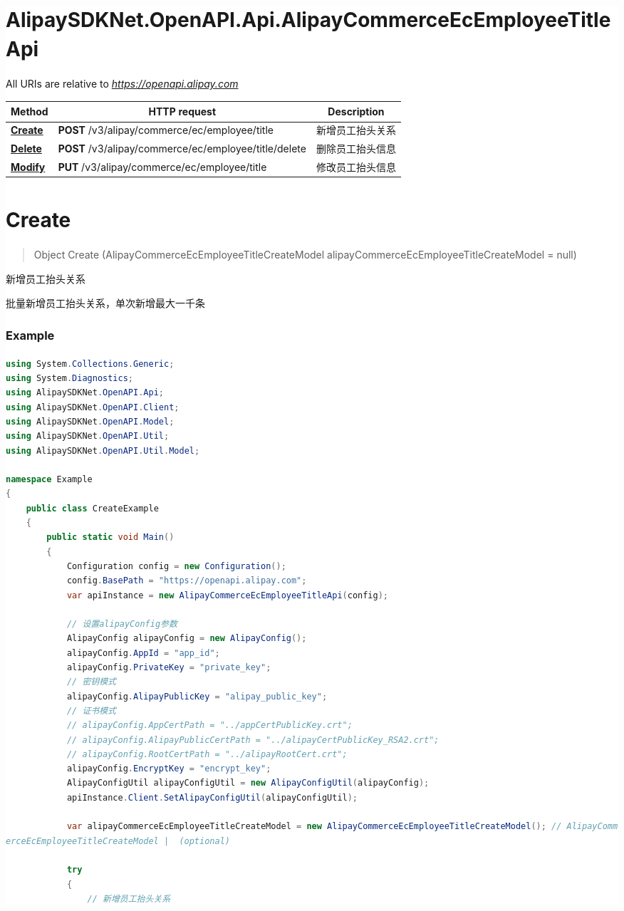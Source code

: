 # AlipaySDKNet.OpenAPI.Api.AlipayCommerceEcEmployeeTitleApi

All URIs are relative to *https://openapi.alipay.com*

Method | HTTP request | Description
------------- | ------------- | -------------
[**Create**](AlipayCommerceEcEmployeeTitleApi.md#create) | **POST** /v3/alipay/commerce/ec/employee/title | 新增员工抬头关系
[**Delete**](AlipayCommerceEcEmployeeTitleApi.md#delete) | **POST** /v3/alipay/commerce/ec/employee/title/delete | 删除员工抬头信息
[**Modify**](AlipayCommerceEcEmployeeTitleApi.md#modify) | **PUT** /v3/alipay/commerce/ec/employee/title | 修改员工抬头信息


<a name="create"></a>
# **Create**
> Object Create (AlipayCommerceEcEmployeeTitleCreateModel alipayCommerceEcEmployeeTitleCreateModel = null)

新增员工抬头关系

批量新增员工抬头关系，单次新增最大一千条

### Example
```csharp
using System.Collections.Generic;
using System.Diagnostics;
using AlipaySDKNet.OpenAPI.Api;
using AlipaySDKNet.OpenAPI.Client;
using AlipaySDKNet.OpenAPI.Model;
using AlipaySDKNet.OpenAPI.Util;
using AlipaySDKNet.OpenAPI.Util.Model;

namespace Example
{
    public class CreateExample
    {
        public static void Main()
        {
            Configuration config = new Configuration();
            config.BasePath = "https://openapi.alipay.com";
            var apiInstance = new AlipayCommerceEcEmployeeTitleApi(config);

            // 设置alipayConfig参数
            AlipayConfig alipayConfig = new AlipayConfig();
            alipayConfig.AppId = "app_id";
            alipayConfig.PrivateKey = "private_key";
            // 密钥模式
            alipayConfig.AlipayPublicKey = "alipay_public_key";
            // 证书模式
            // alipayConfig.AppCertPath = "../appCertPublicKey.crt";
            // alipayConfig.AlipayPublicCertPath = "../alipayCertPublicKey_RSA2.crt";
            // alipayConfig.RootCertPath = "../alipayRootCert.crt";
            alipayConfig.EncryptKey = "encrypt_key";
            AlipayConfigUtil alipayConfigUtil = new AlipayConfigUtil(alipayConfig);
            apiInstance.Client.SetAlipayConfigUtil(alipayConfigUtil);

            var alipayCommerceEcEmployeeTitleCreateModel = new AlipayCommerceEcEmployeeTitleCreateModel(); // AlipayCommerceEcEmployeeTitleCreateModel |  (optional) 

            try
            {
                // 新增员工抬头关系
```
